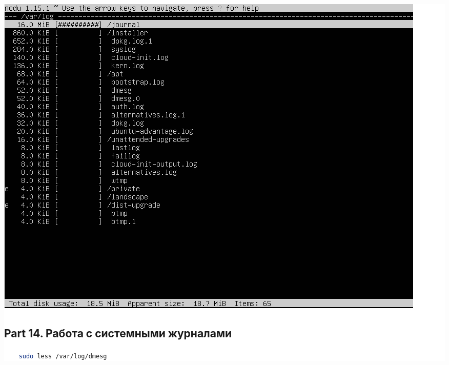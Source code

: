 ![img](images/72.png)

## Part 14. Работа с системными журналами
```bash
    sudo less /var/log/dmesg
```